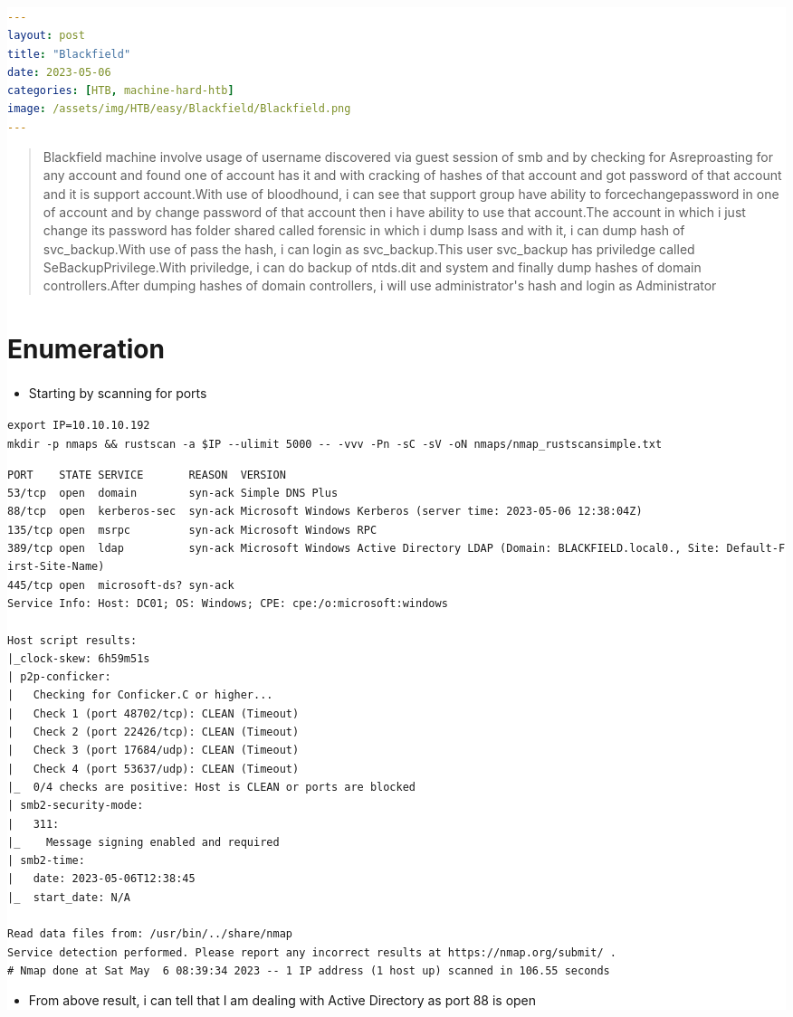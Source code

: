 ```yaml
---
layout: post
title: "Blackfield"
date: 2023-05-06
categories: [HTB, machine-hard-htb]
image: /assets/img/HTB/easy/Blackfield/Blackfield.png
---
```


>Blackfield machine involve usage of username discovered via guest session of smb and by checking for Asreproasting for any account and found one of account has it and with cracking of hashes of that account and got password of that account and it is support account.With use of bloodhound, i can see that support group have ability to forcechangepassword in one of account and by change password of that account then i have ability to use that account.The account in which i just change its password has folder shared called forensic in which i dump lsass and with it, i can dump hash of svc_backup.With use of pass the hash, i can login as svc_backup.This user svc_backup has priviledge called SeBackupPrivilege.With priviledge, i can do backup of ntds.dit and system and finally dump hashes of domain controllers.After dumping hashes of domain controllers, i will use administrator's hash and login as Administrator 

# Enumeration
- Starting by scanning for ports

```
export IP=10.10.10.192
mkdir -p nmaps && rustscan -a $IP --ulimit 5000 -- -vvv -Pn -sC -sV -oN nmaps/nmap_rustscansimple.txt
```

```
PORT    STATE SERVICE       REASON  VERSION
53/tcp  open  domain        syn-ack Simple DNS Plus
88/tcp  open  kerberos-sec  syn-ack Microsoft Windows Kerberos (server time: 2023-05-06 12:38:04Z)
135/tcp open  msrpc         syn-ack Microsoft Windows RPC
389/tcp open  ldap          syn-ack Microsoft Windows Active Directory LDAP (Domain: BLACKFIELD.local0., Site: Default-First-Site-Name)
445/tcp open  microsoft-ds? syn-ack
Service Info: Host: DC01; OS: Windows; CPE: cpe:/o:microsoft:windows

Host script results:
|_clock-skew: 6h59m51s
| p2p-conficker: 
|   Checking for Conficker.C or higher...
|   Check 1 (port 48702/tcp): CLEAN (Timeout)
|   Check 2 (port 22426/tcp): CLEAN (Timeout)
|   Check 3 (port 17684/udp): CLEAN (Timeout)
|   Check 4 (port 53637/udp): CLEAN (Timeout)
|_  0/4 checks are positive: Host is CLEAN or ports are blocked
| smb2-security-mode: 
|   311: 
|_    Message signing enabled and required
| smb2-time: 
|   date: 2023-05-06T12:38:45
|_  start_date: N/A

Read data files from: /usr/bin/../share/nmap
Service detection performed. Please report any incorrect results at https://nmap.org/submit/ .
# Nmap done at Sat May  6 08:39:34 2023 -- 1 IP address (1 host up) scanned in 106.55 seconds
```
- From above result, i can tell that I am dealing with Active Directory as port 88 is open
